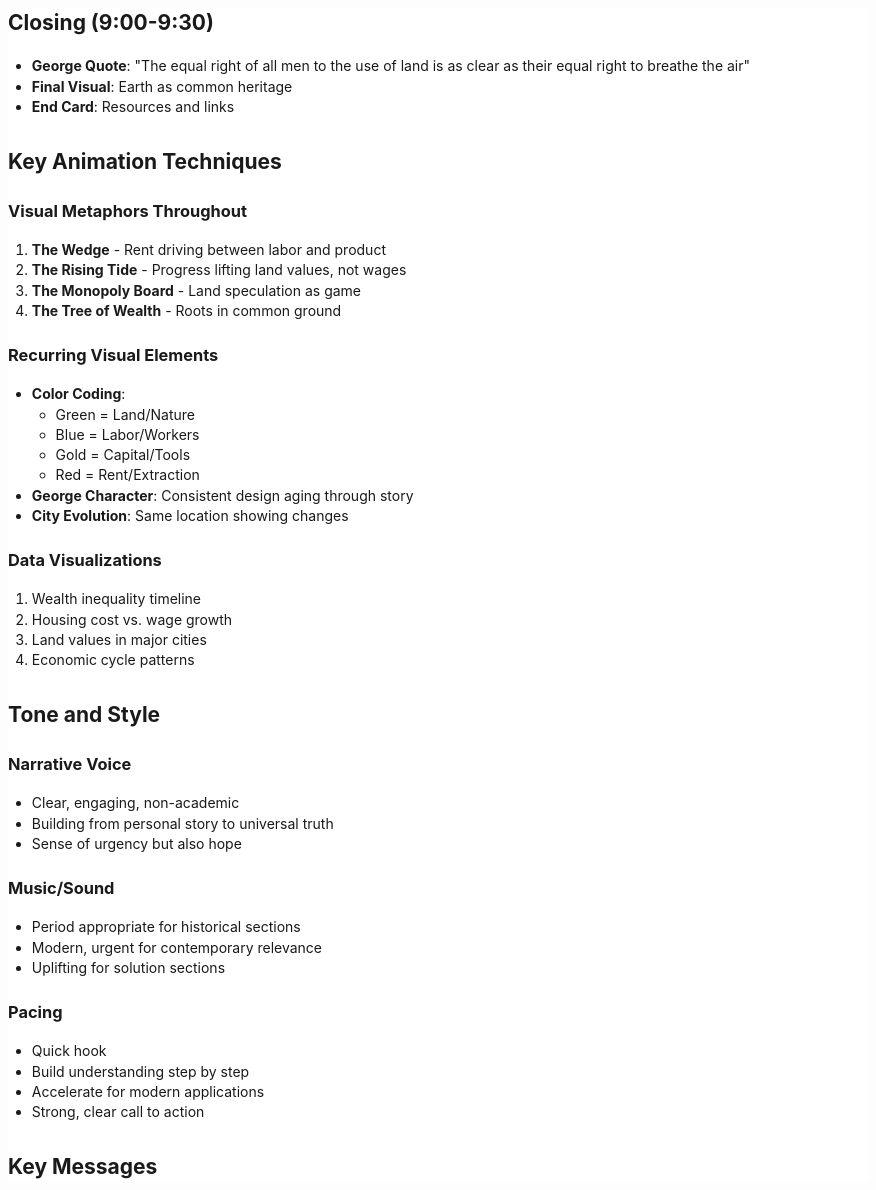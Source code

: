 ## Closing (9:00-9:30)
- **George Quote**: "The equal right of all men to the use of land is as clear as their equal right to breathe the air"
- **Final Visual**: Earth as common heritage
- **End Card**: Resources and links

## Key Animation Techniques

### Visual Metaphors Throughout
1. **The Wedge** - Rent driving between labor and product
2. **The Rising Tide** - Progress lifting land values, not wages
3. **The Monopoly Board** - Land speculation as game
4. **The Tree of Wealth** - Roots in common ground

### Recurring Visual Elements
- **Color Coding**: 
  - Green = Land/Nature
  - Blue = Labor/Workers
  - Gold = Capital/Tools
  - Red = Rent/Extraction
- **George Character**: Consistent design aging through story
- **City Evolution**: Same location showing changes

### Data Visualizations
1. Wealth inequality timeline
2. Housing cost vs. wage growth
3. Land values in major cities
4. Economic cycle patterns

## Tone and Style

### Narrative Voice
- Clear, engaging, non-academic
- Building from personal story to universal truth
- Sense of urgency but also hope

### Music/Sound
- Period appropriate for historical sections
- Modern, urgent for contemporary relevance
- Uplifting for solution sections

### Pacing
- Quick hook
- Build understanding step by step
- Accelerate for modern applications
- Strong, clear call to action

## Key Messages
